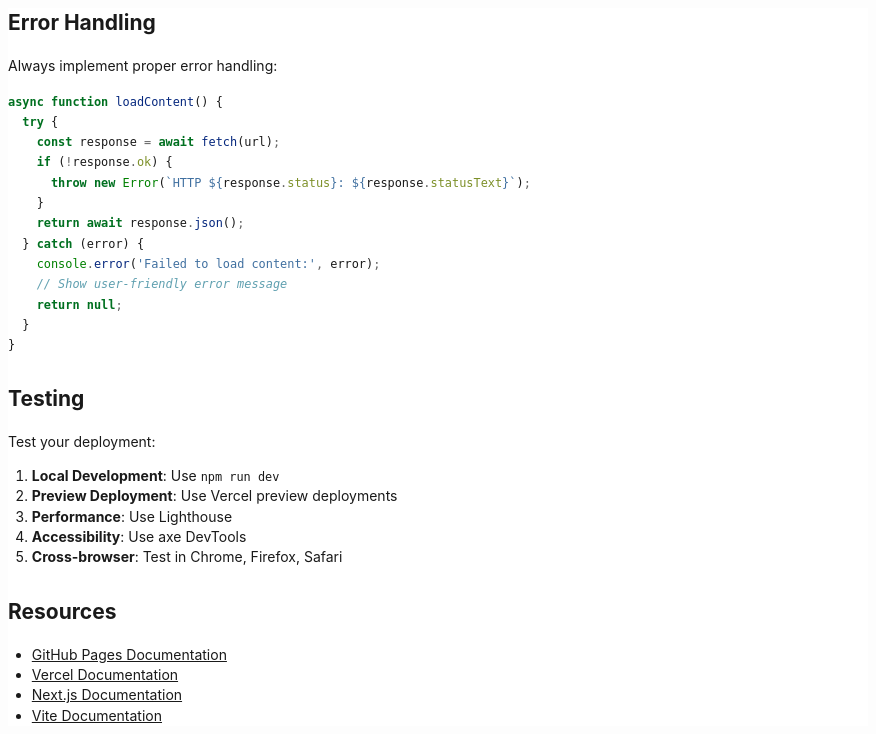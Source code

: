 ## Error Handling

Always implement proper error handling:

```javascript
async function loadContent() {
  try {
    const response = await fetch(url);
    if (!response.ok) {
      throw new Error(`HTTP ${response.status}: ${response.statusText}`);
    }
    return await response.json();
  } catch (error) {
    console.error('Failed to load content:', error);
    // Show user-friendly error message
    return null;
  }
}
```

## Testing

Test your deployment:

1. **Local Development**: Use `npm run dev`
2. **Preview Deployment**: Use Vercel preview deployments
3. **Performance**: Use Lighthouse
4. **Accessibility**: Use axe DevTools
5. **Cross-browser**: Test in Chrome, Firefox, Safari

## Resources

- [GitHub Pages Documentation](https://docs.github.com/en/pages)
- [Vercel Documentation](https://vercel.com/docs)
- [Next.js Documentation](https://nextjs.org/docs)
- [Vite Documentation](https://vitejs.dev/)
